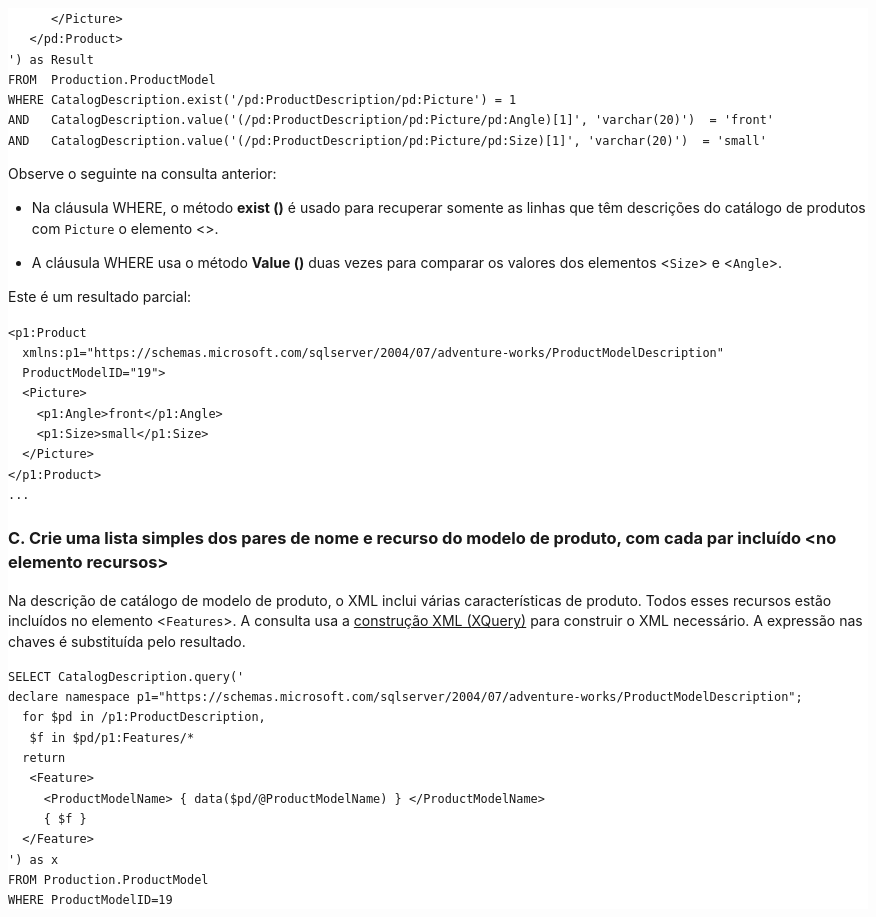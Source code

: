```  
      </Picture>  
   </pd:Product>  
') as Result  
FROM  Production.ProductModel  
WHERE CatalogDescription.exist('/pd:ProductDescription/pd:Picture') = 1  
AND   CatalogDescription.value('(/pd:ProductDescription/pd:Picture/pd:Angle)[1]', 'varchar(20)')  = 'front'  
AND   CatalogDescription.value('(/pd:ProductDescription/pd:Picture/pd:Size)[1]', 'varchar(20)')  = 'small'  
```  
  
 Observe o seguinte na consulta anterior:  
  
-   Na cláusula WHERE, o método **exist ()** é usado para recuperar somente as linhas que têm descrições do catálogo de produtos com `Picture` o elemento <>.  
  
-   A cláusula WHERE usa o método **Value ()** duas vezes para comparar os valores dos elementos <`Size`> e <`Angle`>.  
  
 Este é um resultado parcial:  
  
```  
<p1:Product   
  xmlns:p1="https://schemas.microsoft.com/sqlserver/2004/07/adventure-works/ProductModelDescription"   
  ProductModelID="19">  
  <Picture>  
    <p1:Angle>front</p1:Angle>  
    <p1:Size>small</p1:Size>  
  </Picture>  
</p1:Product>  
...  
```  
  
### <a name="c-create-a-flat-list-of-the-product-model-name-and-feature-pairs-with-each-pair-enclosed-in-the-features-element"></a>C. Crie uma lista simples dos pares de nome e recurso do modelo de produto, com cada par incluído \<no elemento recursos>  
 Na descrição de catálogo de modelo de produto, o XML inclui várias características de produto. Todos esses recursos estão incluídos no elemento <`Features`>. A consulta usa a [construção XML (XQuery)](../xquery/xml-construction-xquery.md) para construir o XML necessário. A expressão nas chaves é substituída pelo resultado.  
  
```  
SELECT CatalogDescription.query('  
declare namespace p1="https://schemas.microsoft.com/sqlserver/2004/07/adventure-works/ProductModelDescription";  
  for $pd in /p1:ProductDescription,  
   $f in $pd/p1:Features/*  
  return  
   <Feature>  
     <ProductModelName> { data($pd/@ProductModelName) } </ProductModelName>  
     { $f }  
  </Feature>          
') as x  
FROM Production.ProductModel  
WHERE ProductModelID=19  
```  
  